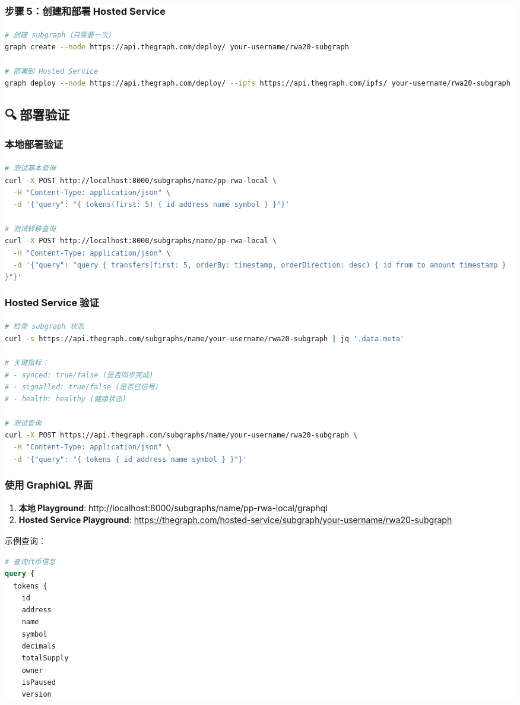 ### 步骤 5：创建和部署 Hosted Service

```bash
# 创建 subgraph（只需要一次）
graph create --node https://api.thegraph.com/deploy/ your-username/rwa20-subgraph

# 部署到 Hosted Service
graph deploy --node https://api.thegraph.com/deploy/ --ipfs https://api.thegraph.com/ipfs/ your-username/rwa20-subgraph
```

## 🔍 部署验证

### 本地部署验证

```bash
# 测试基本查询
curl -X POST http://localhost:8000/subgraphs/name/pp-rwa-local \
  -H "Content-Type: application/json" \
  -d '{"query": "{ tokens(first: 5) { id address name symbol } }"}'

# 测试转移查询
curl -X POST http://localhost:8000/subgraphs/name/pp-rwa-local \
  -H "Content-Type: application/json" \
  -d '{"query": "query { transfers(first: 5, orderBy: timestamp, orderDirection: desc) { id from to amount timestamp } }"}'
```

### Hosted Service 验证

```bash
# 检查 subgraph 状态
curl -s https://api.thegraph.com/subgraphs/name/your-username/rwa20-subgraph | jq '.data.meta'

# 关键指标：
# - synced: true/false (是否同步完成)
# - signalled: true/false (是否已信号)
# - health: healthy (健康状态)

# 测试查询
curl -X POST https://api.thegraph.com/subgraphs/name/your-username/rwa20-subgraph \
  -H "Content-Type: application/json" \
  -d '{"query": "{ tokens { id address name symbol } }"}'
```

### 使用 GraphiQL 界面

1. **本地 Playground**: http://localhost:8000/subgraphs/name/pp-rwa-local/graphql
2. **Hosted Service Playground**: https://thegraph.com/hosted-service/subgraph/your-username/rwa20-subgraph

示例查询：
```graphql
# 查询代币信息
query {
  tokens {
    id
    address
    name
    symbol
    decimals
    totalSupply
    owner
    isPaused
    version
```
